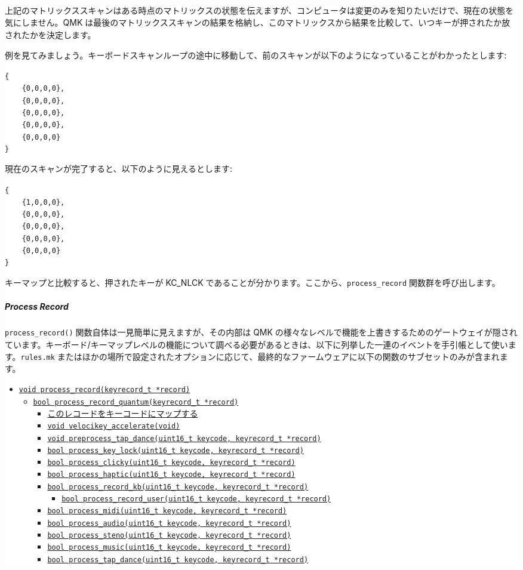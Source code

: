 上記のマトリックススキャンはある時点のマトリックスの状態を伝えますが、コンピュータは変更のみを知りたいだけで、現在の状態を気にしません。QMK は最後のマトリックススキャンの結果を格納し、このマトリックスから結果を比較して、いつキーが押されたか放されたかを決定します。

例を見てみましょう。キーボードスキャンループの途中に移動して、前のスキャンが以下のようになっていることがわかったとします:

```
{
    {0,0,0,0},
    {0,0,0,0},
    {0,0,0,0},
    {0,0,0,0},
    {0,0,0,0}
}
```

現在のスキャンが完了すると、以下のように見えるとします:

```
{
    {1,0,0,0},
    {0,0,0,0},
    {0,0,0,0},
    {0,0,0,0},
    {0,0,0,0}
}
```

キーマップと比較すると、押されたキーが KC_NLCK であることが分かります。ここから、`process_record` 関数群を呼び出します。



##### Process Record

`process_record()` 関数自体は一見簡単に見えますが、その内部は QMK の様々なレベルで機能を上書きするためのゲートウェイが隠されています。キーボード/キーマップレベルの機能について調べる必要があるときは、以下に列挙した一連のイベントを手引帳として使います。`rules.mk` またはほかの場所で設定されたオプションに応じて、最終的なファームウェアに以下の関数のサブセットのみが含まれます。

* [`void process_record(keyrecord_t *record)`](https://github.com/qmk/qmk_firmware/blob/e1203a222bb12ab9733916164a000ef3ac48da93/tmk_core/common/action.c#L172)
   * [`bool process_record_quantum(keyrecord_t *record)`](https://github.com/qmk/qmk_firmware/blob/e1203a222bb12ab9733916164a000ef3ac48da93/quantum/quantum.c#L206)
      * [このレコードをキーコードにマップする](https://github.com/qmk/qmk_firmware/blob/e1203a222bb12ab9733916164a000ef3ac48da93/quantum/quantum.c#L226)
      * [`void velocikey_accelerate(void)`](https://github.com/qmk/qmk_firmware/blob/c1c5922aae7b60b7c7d13d3769350eed9dda17ab/quantum/velocikey.c#L27)
      * [`void preprocess_tap_dance(uint16_t keycode, keyrecord_t *record)`](https://github.com/qmk/qmk_firmware/blob/e1203a222bb12ab9733916164a000ef3ac48da93/quantum/process_keycode/process_tap_dance.c#L119)
      * [`bool process_key_lock(uint16_t keycode, keyrecord_t *record)`](https://github.com/qmk/qmk_firmware/blob/e1203a222bb12ab9733916164a000ef3ac48da93/quantum/process_keycode/process_key_lock.c#L62)
      * [`bool process_clicky(uint16_t keycode, keyrecord_t *record)`](https://github.com/qmk/qmk_firmware/blob/e1203a222bb12ab9733916164a000ef3ac48da93/quantum/process_keycode/process_clicky.c#L79)
      * [`bool process_haptic(uint16_t keycode, keyrecord_t *record)`](https://github.com/qmk/qmk_firmware/blob/2cee371bf125a6ec541dd7c5a809573facc7c456/drivers/haptic/haptic.c#L216)
      * [`bool process_record_kb(uint16_t keycode, keyrecord_t *record)`](https://github.com/qmk/qmk_firmware/blob/e1203a222bb12ab9733916164a000ef3ac48da93/keyboards/clueboard/card/card.c#L20)
         * [`bool process_record_user(uint16_t keycode, keyrecord_t *record)`](https://github.com/qmk/qmk_firmware/blob/e1203a222bb12ab9733916164a000ef3ac48da93/keyboards/clueboard/card/keymaps/default/keymap.c#L58)
      * [`bool process_midi(uint16_t keycode, keyrecord_t *record)`](https://github.com/qmk/qmk_firmware/blob/e1203a222bb12ab9733916164a000ef3ac48da93/quantum/process_keycode/process_midi.c#L81)
      * [`bool process_audio(uint16_t keycode, keyrecord_t *record)`](https://github.com/qmk/qmk_firmware/blob/e1203a222bb12ab9733916164a000ef3ac48da93/quantum/process_keycode/process_audio.c#L19)
      * [`bool process_steno(uint16_t keycode, keyrecord_t *record)`](https://github.com/qmk/qmk_firmware/blob/e1203a222bb12ab9733916164a000ef3ac48da93/quantum/process_keycode/process_steno.c#L160)
      * [`bool process_music(uint16_t keycode, keyrecord_t *record)`](https://github.com/qmk/qmk_firmware/blob/e1203a222bb12ab9733916164a000ef3ac48da93/quantum/process_keycode/process_music.c#L114)
      * [`bool process_tap_dance(uint16_t keycode, keyrecord_t *record)`](https://github.com/qmk/qmk_firmware/blob/e1203a222bb12ab9733916164a000ef3ac48da93/quantum/process_keycode/process_tap_dance.c#L141)